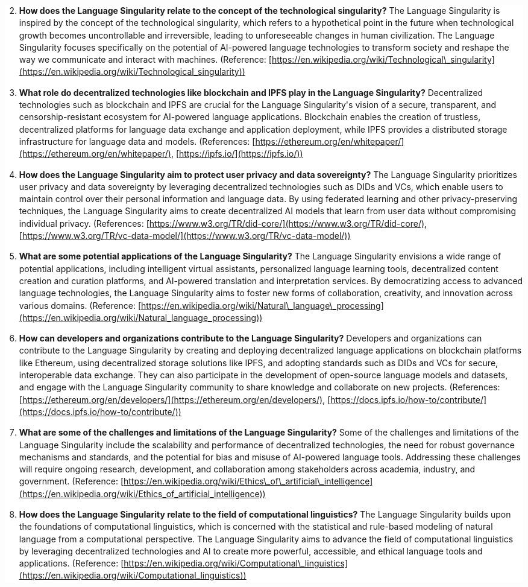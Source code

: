 2. **How does the Language Singularity relate to the concept of the technological singularity?** The Language Singularity is inspired by the concept of the technological singularity, which refers to a hypothetical point in the future when technological growth becomes uncontrollable and irreversible, leading to unforeseeable changes in human civilization. The Language Singularity focuses specifically on the potential of AI-powered language technologies to transform society and reshape the way we communicate and interact with machines. (Reference: [https://en.wikipedia.org/wiki/Technological\_singularity](https://en.wikipedia.org/wiki/Technological_singularity))
    
3. **What role do decentralized technologies like blockchain and IPFS play in the Language Singularity?** Decentralized technologies such as blockchain and IPFS are crucial for the Language Singularity's vision of a secure, transparent, and censorship-resistant ecosystem for AI-powered language applications. Blockchain enables the creation of trustless, decentralized platforms for language data exchange and application deployment, while IPFS provides a distributed storage infrastructure for language data and models. (References: [https://ethereum.org/en/whitepaper/](https://ethereum.org/en/whitepaper/), [https://ipfs.io/](https://ipfs.io/))
    
4. **How does the Language Singularity aim to protect user privacy and data sovereignty?** The Language Singularity prioritizes user privacy and data sovereignty by leveraging decentralized technologies such as DIDs and VCs, which enable users to maintain control over their personal information and language data. By using federated learning and other privacy-preserving techniques, the Language Singularity aims to create decentralized AI models that learn from user data without compromising individual privacy. (References: [https://www.w3.org/TR/did-core/](https://www.w3.org/TR/did-core/), [https://www.w3.org/TR/vc-data-model/](https://www.w3.org/TR/vc-data-model/))
    
5. **What are some potential applications of the Language Singularity?** The Language Singularity envisions a wide range of potential applications, including intelligent virtual assistants, personalized language learning tools, decentralized content creation and curation platforms, and AI-powered translation and interpretation services. By democratizing access to advanced language technologies, the Language Singularity aims to foster new forms of collaboration, creativity, and innovation across various domains. (Reference: [https://en.wikipedia.org/wiki/Natural\_language\_processing](https://en.wikipedia.org/wiki/Natural_language_processing))
    
6. **How can developers and organizations contribute to the Language Singularity?** Developers and organizations can contribute to the Language Singularity by creating and deploying decentralized language applications on blockchain platforms like Ethereum, using decentralized storage solutions like IPFS, and adopting standards such as DIDs and VCs for secure, interoperable data exchange. They can also participate in the development of open-source language models and datasets, and engage with the Language Singularity community to share knowledge and collaborate on new projects. (References: [https://ethereum.org/en/developers/](https://ethereum.org/en/developers/), [https://docs.ipfs.io/how-to/contribute/](https://docs.ipfs.io/how-to/contribute/))
    
7. **What are some of the challenges and limitations of the Language Singularity?** Some of the challenges and limitations of the Language Singularity include the scalability and performance of decentralized technologies, the need for robust governance mechanisms and standards, and the potential for bias and misuse of AI-powered language tools. Addressing these challenges will require ongoing research, development, and collaboration among stakeholders across academia, industry, and government. (Reference: [https://en.wikipedia.org/wiki/Ethics\_of\_artificial\_intelligence](https://en.wikipedia.org/wiki/Ethics_of_artificial_intelligence))
    
8. **How does the Language Singularity relate to the field of computational linguistics?** The Language Singularity builds upon the foundations of computational linguistics, which is concerned with the statistical and rule-based modeling of natural language from a computational perspective. The Language Singularity aims to advance the field of computational linguistics by leveraging decentralized technologies and AI to create more powerful, accessible, and ethical language tools and applications. (Reference: [https://en.wikipedia.org/wiki/Computational\_linguistics](https://en.wikipedia.org/wiki/Computational_linguistics))
    